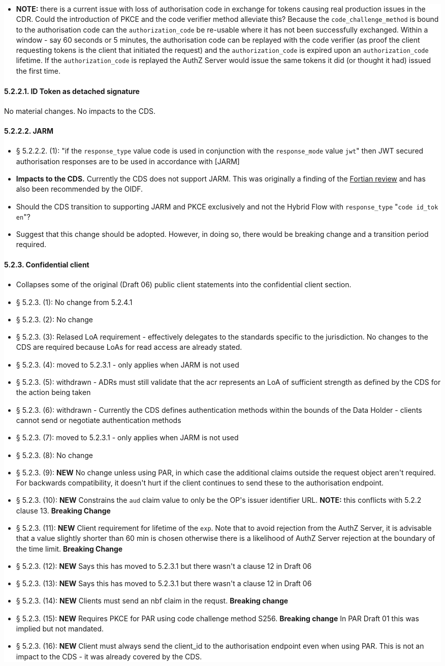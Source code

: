    - **NOTE:** there is a current issue with loss of authorisation code in exchange for tokens causing real production issues in the CDR. Could the introduction of PKCE and the code verifier method alleviate this? Because the `code_challenge_method` is bound to the authorisation code can the `authorization_code` be re-usable where it has not been successfully exchanged. Within a window - say 60 seconds or 5 minutes, the authorisation code can be replayed with the code verifier (as proof the client requesting tokens is the client that initiated the request) and the `authorization_code` is expired upon an `authorization_code` lifetime. If the `authorization_code` is replayed the AuthZ Server would issue the same tokens it did (or thought it had) issued the first time.

#### 5.2.2.1.  ID Token as detached signature

No material changes. No impacts to the CDS.

#### 5.2.2.2.  JARM

- &sect; 5.2.2.2. (1): "if the `response_type` value code is used in conjunction with the `response_mode` value `jwt`" then JWT secured authorisation responses are to be used in accordance with [JARM]

- **Impacts to the CDS.** Currently the CDS does not support JARM. This was originally a finding of the [Fortian review](https://github.com/ConsumerDataStandardsAustralia/standards-maintenance/issues/7) and has also been recommended by the OIDF.
- Should the CDS transition to supporting JARM and PKCE exclusively and not the Hybrid Flow with `response_type` "`code id_token`"?
- Suggest that this change should be adopted. However, in doing so, there would be breaking change and a transition period required.

#### 5.2.3.  Confidential client

- Collapses some of the original (Draft 06) public client statements into the confidential client section.

- &sect; 5.2.3. (1): No change from 5.2.4.1
- &sect; 5.2.3. (2): No change
- &sect; 5.2.3. (3): Relased LoA requirement - effectively delegates to the standards specific to the jurisdiction. No changes to the CDS are required because LoAs for read access are already stated.
- &sect; 5.2.3. (4): moved to 5.2.3.1 - only applies when JARM is not used
- &sect; 5.2.3. (5): withdrawn - ADRs must still validate that the acr represents an LoA of sufficient strength as defined by the CDS for the action being taken
- &sect; 5.2.3. (6): withdrawn - Currently the CDS defines authentication methods within the bounds of the Data Holder - clients cannot send or negotiate authentication methods
- &sect; 5.2.3. (7): moved to 5.2.3.1 - only applies when JARM is not used
- &sect; 5.2.3. (8): No change
- &sect; 5.2.3. (9): **NEW** No change unless using PAR, in which case the additional claims outside the request object aren't required. For backwards compatibility, it doesn't hurt if the client continues to send these to the authorisation endpoint.
- &sect; 5.2.3. (10): **NEW** Constrains the `aud` claim value to only be the OP's issuer identifier URL. **NOTE:** this conflicts with 5.2.2 clause 13.  **Breaking Change**
- &sect; 5.2.3. (11): **NEW** Client requirement for lifetime of the `exp`. Note that to avoid rejection from the AuthZ Server, it is advisable that a value slightly shorter than 60 min is chosen otherwise there is a likelihood of AuthZ Server rejection at the boundary of the time limit. **Breaking Change**
- &sect; 5.2.3. (12): **NEW** Says this has moved to 5.2.3.1 but there wasn't a clause 12 in Draft 06
- &sect; 5.2.3. (13): **NEW** Says this has moved to 5.2.3.1 but there wasn't a clause 12 in Draft 06
- &sect; 5.2.3. (14): **NEW** Clients must send an nbf claim in the requst. **Breaking change**
- &sect; 5.2.3. (15): **NEW** Requires PKCE for PAR using code challenge method S256. **Breaking change** In PAR Draft 01 this was implied but not mandated.
- &sect; 5.2.3. (16): **NEW** Client must always send the client_id to the authorisation endpoint even when using PAR. This is not an impact to the CDS - it was already covered by the CDS.
